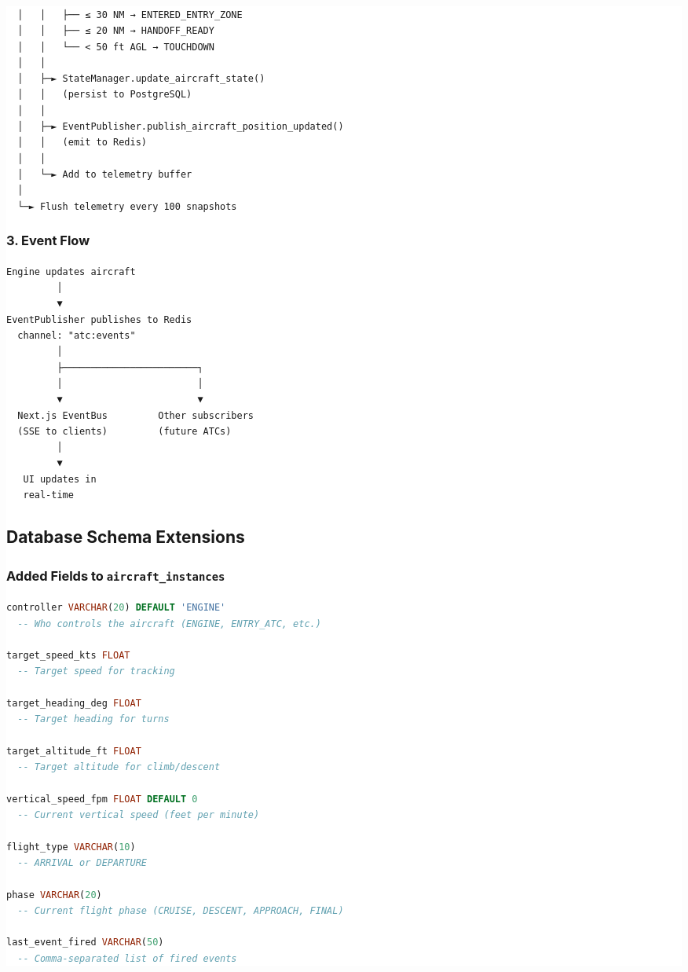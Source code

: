```
  │   │   ├── ≤ 30 NM → ENTERED_ENTRY_ZONE
  │   │   ├── ≤ 20 NM → HANDOFF_READY
  │   │   └── < 50 ft AGL → TOUCHDOWN
  │   │
  │   ├─► StateManager.update_aircraft_state()
  │   │   (persist to PostgreSQL)
  │   │
  │   ├─► EventPublisher.publish_aircraft_position_updated()
  │   │   (emit to Redis)
  │   │
  │   └─► Add to telemetry buffer
  │
  └─► Flush telemetry every 100 snapshots
```

### 3. Event Flow

```
Engine updates aircraft
         │
         ▼
EventPublisher publishes to Redis
  channel: "atc:events"
         │
         ├────────────────────────┐
         │                        │
         ▼                        ▼
  Next.js EventBus         Other subscribers
  (SSE to clients)         (future ATCs)
         │
         ▼
   UI updates in
   real-time
```

## Database Schema Extensions

### Added Fields to `aircraft_instances`

```sql
controller VARCHAR(20) DEFAULT 'ENGINE'
  -- Who controls the aircraft (ENGINE, ENTRY_ATC, etc.)

target_speed_kts FLOAT
  -- Target speed for tracking

target_heading_deg FLOAT
  -- Target heading for turns

target_altitude_ft FLOAT
  -- Target altitude for climb/descent

vertical_speed_fpm FLOAT DEFAULT 0
  -- Current vertical speed (feet per minute)

flight_type VARCHAR(10)
  -- ARRIVAL or DEPARTURE

phase VARCHAR(20)
  -- Current flight phase (CRUISE, DESCENT, APPROACH, FINAL)

last_event_fired VARCHAR(50)
  -- Comma-separated list of fired events
```